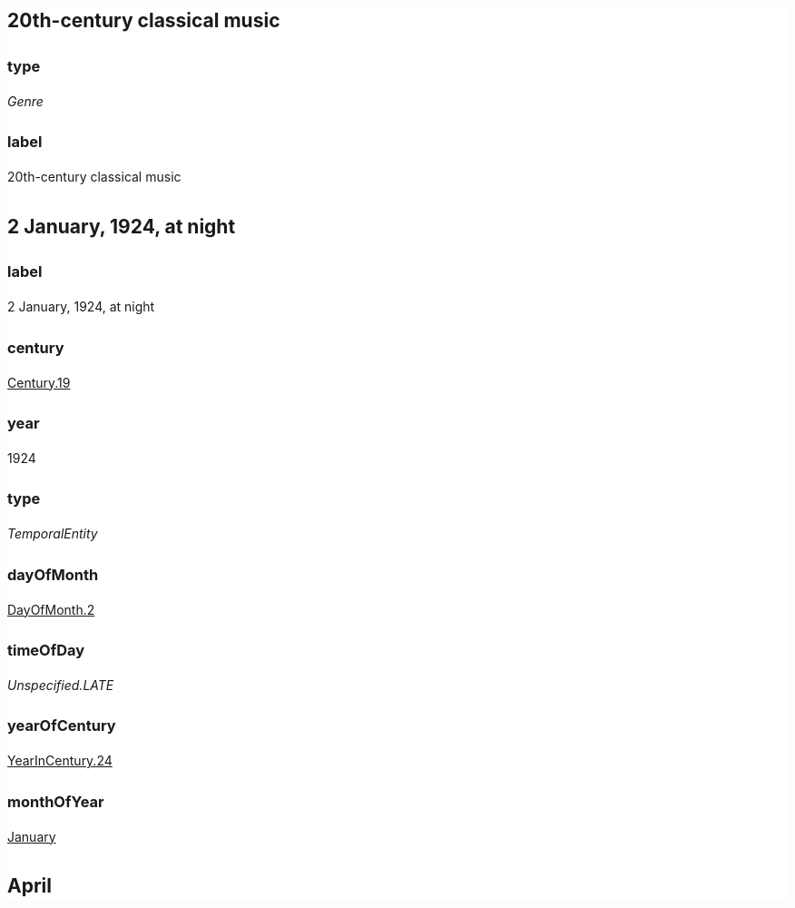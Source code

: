 ## 20th-century classical music

### type


*Genre*

### label


20th-century classical music

## 2 January, 1924, at night

### label


2 January, 1924, at night

### century


[Century.19](#Century.19)

### year


1924

### type


*TemporalEntity*

### dayOfMonth


[DayOfMonth.2](#DayOfMonth.2)

### timeOfDay


*Unspecified.LATE*

### yearOfCentury


[YearInCentury.24](#YearInCentury.24)

### monthOfYear


[January](#January)

## April
